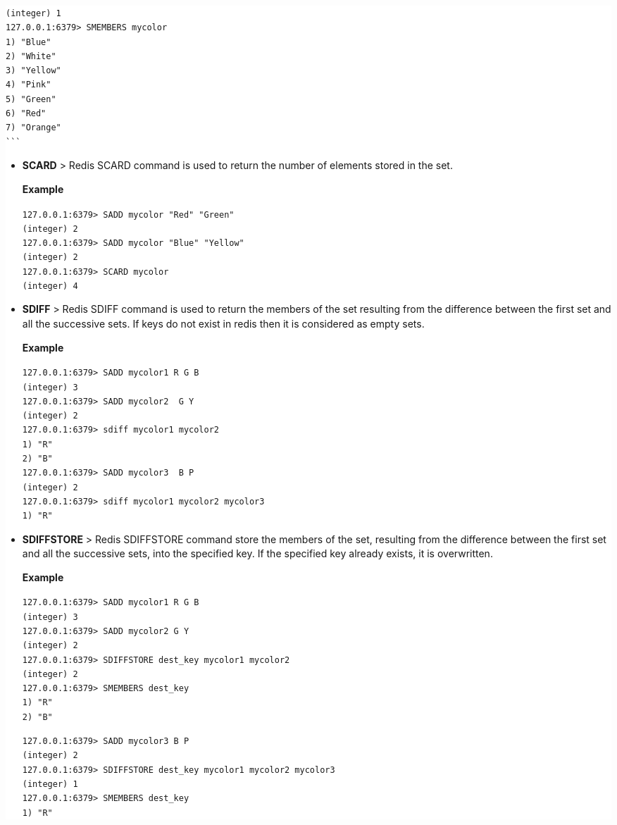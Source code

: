     (integer) 1
    127.0.0.1:6379> SMEMBERS mycolor
    1) "Blue"
    2) "White"
    3) "Yellow"
    4) "Pink"
    5) "Green"
    6) "Red"
    7) "Orange"
    ```

- **SCARD** > Redis SCARD command is used to return the number of elements stored in the set.

    **Example**

    ```code
    127.0.0.1:6379> SADD mycolor "Red" "Green"
    (integer) 2
    127.0.0.1:6379> SADD mycolor "Blue" "Yellow"
    (integer) 2
    127.0.0.1:6379> SCARD mycolor
    (integer) 4
    ```

- **SDIFF** > Redis SDIFF command is used to return the members of the set resulting from the difference between the first set and all the successive sets. If keys do not exist in redis then it is considered as empty sets.

    **Example**

    ```code
    127.0.0.1:6379> SADD mycolor1 R G B
    (integer) 3
    127.0.0.1:6379> SADD mycolor2  G Y
    (integer) 2
    127.0.0.1:6379> sdiff mycolor1 mycolor2
    1) "R"
    2) "B"
    127.0.0.1:6379> SADD mycolor3  B P
    (integer) 2
    127.0.0.1:6379> sdiff mycolor1 mycolor2 mycolor3
    1) "R"
    ```

- **SDIFFSTORE** > Redis SDIFFSTORE command store the members of the set, resulting from the difference between the first set and all the successive sets, into the specified key. If the specified key already exists, it is overwritten.

    **Example**

    ```code
    127.0.0.1:6379> SADD mycolor1 R G B
    (integer) 3
    127.0.0.1:6379> SADD mycolor2 G Y
    (integer) 2
    127.0.0.1:6379> SDIFFSTORE dest_key mycolor1 mycolor2
    (integer) 2
    127.0.0.1:6379> SMEMBERS dest_key
    1) "R"
    2) "B"
    ```
    ```code
    127.0.0.1:6379> SADD mycolor3 B P
    (integer) 2
    127.0.0.1:6379> SDIFFSTORE dest_key mycolor1 mycolor2 mycolor3
    (integer) 1
    127.0.0.1:6379> SMEMBERS dest_key
    1) "R"